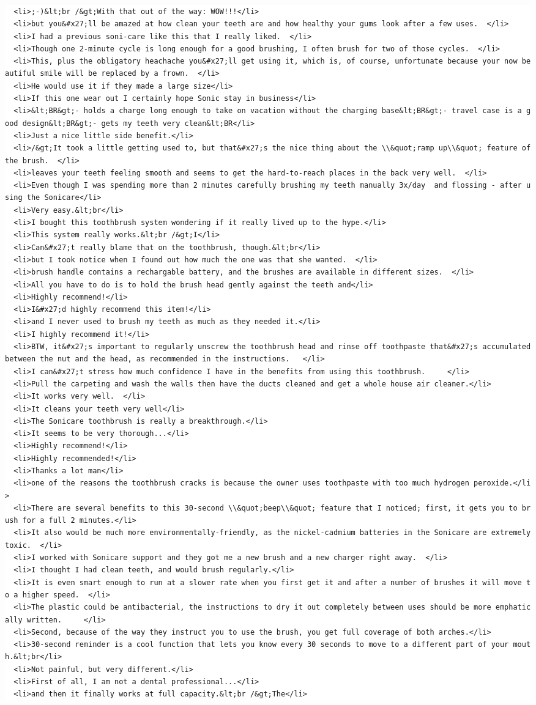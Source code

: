       <li>;-)&lt;br /&gt;With that out of the way: WOW!!!</li>
      <li>but you&#x27;ll be amazed at how clean your teeth are and how healthy your gums look after a few uses.  </li>
      <li>I had a previous soni-care like this that I really liked.  </li>
      <li>Though one 2-minute cycle is long enough for a good brushing, I often brush for two of those cycles.  </li>
      <li>This, plus the obligatory heachache you&#x27;ll get using it, which is, of course, unfortunate because your now beautiful smile will be replaced by a frown.  </li>
      <li>He would use it if they made a large size</li>
      <li>If this one wear out I certainly hope Sonic stay in business</li>
      <li>&lt;BR&gt;- holds a charge long enough to take on vacation without the charging base&lt;BR&gt;- travel case is a good design&lt;BR&gt;- gets my teeth very clean&lt;BR</li>
      <li>Just a nice little side benefit.</li>
      <li>/&gt;It took a little getting used to, but that&#x27;s the nice thing about the \\&quot;ramp up\\&quot; feature of the brush.  </li>
      <li>leaves your teeth feeling smooth and seems to get the hard-to-reach places in the back very well.  </li>
      <li>Even though I was spending more than 2 minutes carefully brushing my teeth manually 3x/day  and flossing - after using the Sonicare</li>
      <li>Very easy.&lt;br</li>
      <li>I bought this toothbrush system wondering if it really lived up to the hype.</li>
      <li>This system really works.&lt;br /&gt;I</li>
      <li>Can&#x27;t really blame that on the toothbrush, though.&lt;br</li>
      <li>but I took notice when I found out how much the one was that she wanted.  </li>
      <li>brush handle contains a rechargable battery, and the brushes are available in different sizes.  </li>
      <li>All you have to do is to hold the brush head gently against the teeth and</li>
      <li>Highly recommend!</li>
      <li>I&#x27;d highly recommend this item!</li>
      <li>and I never used to brush my teeth as much as they needed it.</li>
      <li>I highly recommend it!</li>
      <li>BTW, it&#x27;s important to regularly unscrew the toothbrush head and rinse off toothpaste that&#x27;s accumulated between the nut and the head, as recommended in the instructions.   </li>
      <li>I can&#x27;t stress how much confidence I have in the benefits from using this toothbrush.     </li>
      <li>Pull the carpeting and wash the walls then have the ducts cleaned and get a whole house air cleaner.</li>
      <li>It works very well.  </li>
      <li>It cleans your teeth very well</li>
      <li>The Sonicare toothbrush is really a breakthrough.</li>
      <li>It seems to be very thorough...</li>
      <li>Highly recommend!</li>
      <li>Highly recommended!</li>
      <li>Thanks a lot man</li>
      <li>one of the reasons the toothbrush cracks is because the owner uses toothpaste with too much hydrogen peroxide.</li>
      <li>There are several benefits to this 30-second \\&quot;beep\\&quot; feature that I noticed; first, it gets you to brush for a full 2 minutes.</li>
      <li>It also would be much more environmentally-friendly, as the nickel-cadmium batteries in the Sonicare are extremely toxic.  </li>
      <li>I worked with Sonicare support and they got me a new brush and a new charger right away.  </li>
      <li>I thought I had clean teeth, and would brush regularly.</li>
      <li>It is even smart enough to run at a slower rate when you first get it and after a number of brushes it will move to a higher speed.  </li>
      <li>The plastic could be antibacterial, the instructions to dry it out completely between uses should be more emphatically written.     </li>
      <li>Second, because of the way they instruct you to use the brush, you get full coverage of both arches.</li>
      <li>30-second reminder is a cool function that lets you know every 30 seconds to move to a different part of your mouth.&lt;br</li>
      <li>Not painful, but very different.</li>
      <li>First of all, I am not a dental professional...</li>
      <li>and then it finally works at full capacity.&lt;br /&gt;The</li>
